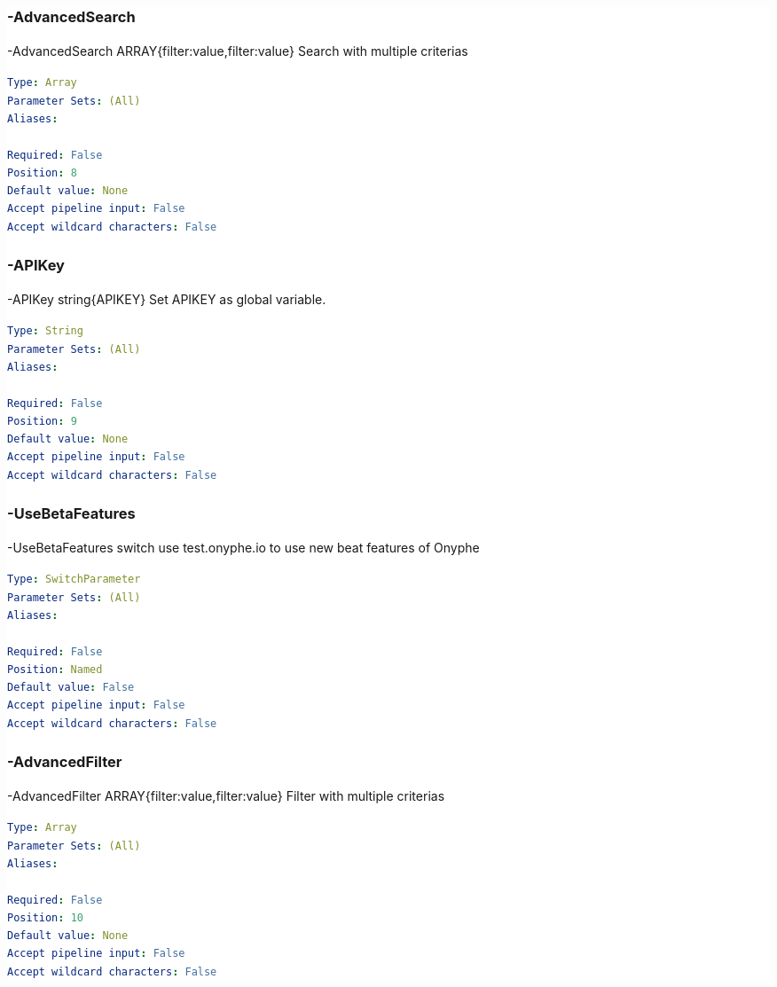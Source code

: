 ### -AdvancedSearch
-AdvancedSearch ARRAY{filter:value,filter:value}
Search with multiple criterias

```yaml
Type: Array
Parameter Sets: (All)
Aliases:

Required: False
Position: 8
Default value: None
Accept pipeline input: False
Accept wildcard characters: False
```

### -APIKey
-APIKey string{APIKEY}
 Set APIKEY as global variable.

```yaml
Type: String
Parameter Sets: (All)
Aliases:

Required: False
Position: 9
Default value: None
Accept pipeline input: False
Accept wildcard characters: False
```

### -UseBetaFeatures
-UseBetaFeatures switch
 use test.onyphe.io to use new beat features of Onyphe

```yaml
Type: SwitchParameter
Parameter Sets: (All)
Aliases:

Required: False
Position: Named
Default value: False
Accept pipeline input: False
Accept wildcard characters: False
```

### -AdvancedFilter
-AdvancedFilter ARRAY{filter:value,filter:value}
Filter with multiple criterias

```yaml
Type: Array
Parameter Sets: (All)
Aliases:

Required: False
Position: 10
Default value: None
Accept pipeline input: False
Accept wildcard characters: False
```
